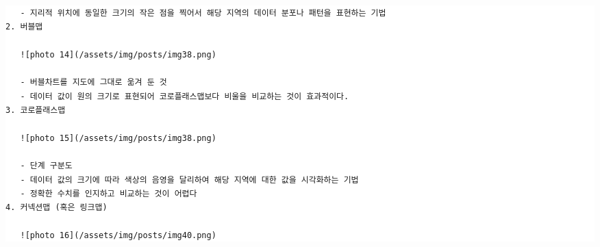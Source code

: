 	   - 지리적 위치에 동일한 크기의 작은 점을 찍어서 해당 지역의 데이터 분포나 패턴을 표현하는 기법
	2. 버블맵

	   ![photo 14](/assets/img/posts/img38.png)

	   - 버블차트를 지도에 그대로 욺겨 둔 것
	   - 데이터 값이 원의 크기로 표현되어 코로플래스맵보다 비울을 비교하는 것이 효과적이다.
	3. 코로플래스맵

	   ![photo 15](/assets/img/posts/img38.png)

	   - 단계 구분도
	   - 데이터 값의 크기에 따라 색상의 음영을 달리하여 해당 지역에 대한 값을 시각화하는 기법
	   - 정확한 수치를 인지하고 비교하는 것이 어렵다
	4. 커넥션맵 (혹은 링크맵)

	   ![photo 16](/assets/img/posts/img40.png)
